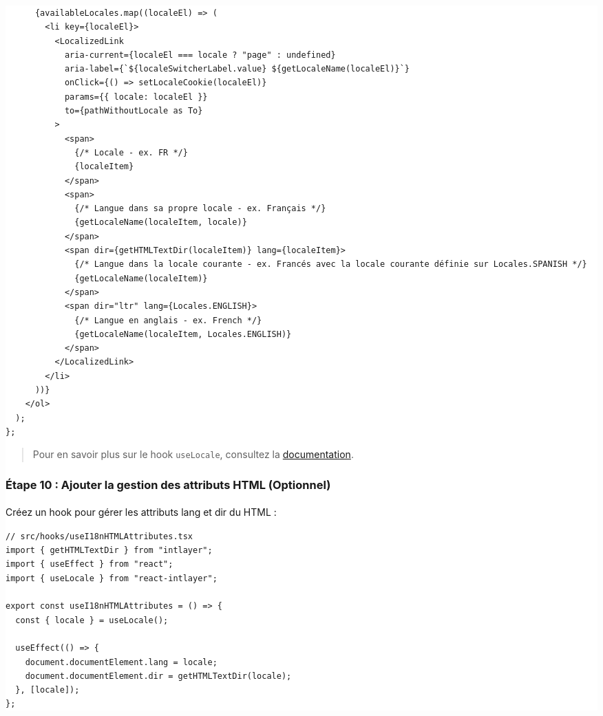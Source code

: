 ```tsx fileName="src/components/locale-switcher.tsx"
      {availableLocales.map((localeEl) => (
        <li key={localeEl}>
          <LocalizedLink
            aria-current={localeEl === locale ? "page" : undefined}
            aria-label={`${localeSwitcherLabel.value} ${getLocaleName(localeEl)}`}
            onClick={() => setLocaleCookie(localeEl)}
            params={{ locale: localeEl }}
            to={pathWithoutLocale as To}
          >
            <span>
              {/* Locale - ex. FR */}
              {localeItem}
            </span>
            <span>
              {/* Langue dans sa propre locale - ex. Français */}
              {getLocaleName(localeItem, locale)}
            </span>
            <span dir={getHTMLTextDir(localeItem)} lang={localeItem}>
              {/* Langue dans la locale courante - ex. Francés avec la locale courante définie sur Locales.SPANISH */}
              {getLocaleName(localeItem)}
            </span>
            <span dir="ltr" lang={Locales.ENGLISH}>
              {/* Langue en anglais - ex. French */}
              {getLocaleName(localeItem, Locales.ENGLISH)}
            </span>
          </LocalizedLink>
        </li>
      ))}
    </ol>
  );
};
```

> Pour en savoir plus sur le hook `useLocale`, consultez la [documentation](https://github.com/aymericzip/intlayer/blob/main/docs/docs/fr/packages/react-intlayer/useLocale.md).

### Étape 10 : Ajouter la gestion des attributs HTML (Optionnel)

Créez un hook pour gérer les attributs lang et dir du HTML :

```tsx fileName="src/hooks/useI18nHTMLAttributes.tsx"
// src/hooks/useI18nHTMLAttributes.tsx
import { getHTMLTextDir } from "intlayer";
import { useEffect } from "react";
import { useLocale } from "react-intlayer";

export const useI18nHTMLAttributes = () => {
  const { locale } = useLocale();

  useEffect(() => {
    document.documentElement.lang = locale;
    document.documentElement.dir = getHTMLTextDir(locale);
  }, [locale]);
};
```
